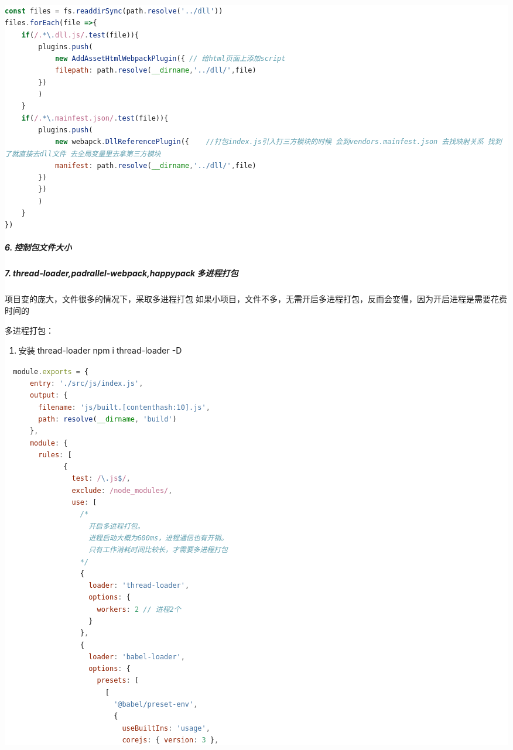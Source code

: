 ```js
const files = fs.readdirSync(path.resolve('../dll'))
files.forEach(file =>{
    if(/.*\.dll.js/.test(file)){
        plugins.push(
            new AddAssetHtmlWebpackPlugin({ // 给html页面上添加script
            filepath: path.resolve(__dirname,'../dll/',file)
        })
        )
    }
    if(/.*\.mainfest.json/.test(file)){
        plugins.push(
            new webapck.DllReferencePlugin({    //打包index.js引入打三方模块的时候 会到vendors.mainfest.json 去找映射关系 找到了就直接去dll文件 去全局变量里去拿第三方模块
            manifest: path.resolve(__dirname,'../dll/',file)
        })
        })
        )
    }
})
```

##### 6. 控制包文件大小

##### 7. thread-loader,padrallel-webpack,happypack 多进程打包

项目变的庞大，文件很多的情况下，采取多进程打包
如果小项目，文件不多，无需开启多进程打包，反而会变慢，因为开启进程是需要花费时间的

多进程打包：
1. 安装 thread-loader
npm i thread-loader -D

```js
  module.exports = {
      entry: './src/js/index.js',
      output: {
        filename: 'js/built.[contenthash:10].js',
        path: resolve(__dirname, 'build')
      },
      module: {
        rules: [
              {
                test: /\.js$/,
                exclude: /node_modules/,
                use: [
                  /*
                    开启多进程打包。
                    进程启动大概为600ms，进程通信也有开销。
                    只有工作消耗时间比较长，才需要多进程打包
                  */
                  {
                    loader: 'thread-loader',
                    options: {
                      workers: 2 // 进程2个
                    }
                  },
                  {
                    loader: 'babel-loader',
                    options: {
                      presets: [
                        [
                          '@babel/preset-env',
                          {
                            useBuiltIns: 'usage',
                            corejs: { version: 3 },
```